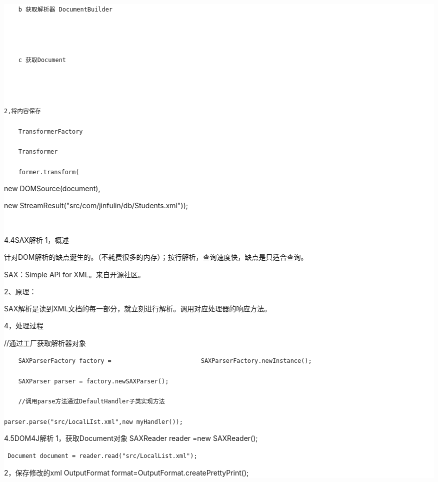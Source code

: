         b 获取解析器 DocumentBuilder

 


        c 获取Document

 


    2,将内容保存
    
        TransformerFactory
    
        Transformer
    
        former.transform(

new DOMSource(document),

new StreamResult("src/com/jinfulin/db/Students.xml"));

​      

 

 

4.4SAX解析
1，概述

针对DOM解析的缺点诞生的。（不耗费很多的内存）；按行解析，查询速度快，缺点是只适合查询。

SAX：Simple API for XML。来自开源社区。

 

2、原理：



SAX解析是读到XML文档的每一部分，就立刻进行解析。调用对应处理器的响应方法。

 

4，处理过程

 

//通过工厂获取解析器对象

        SAXParserFactory factory =                         SAXParserFactory.newInstance();
    
        SAXParser parser = factory.newSAXParser();
    
        //调用parse方法通过DefaultHandler子类实现方法
    
    parser.parse("src/LocalLIst.xml",new myHandler());

 


4.5DOM4J解析
1，获取Document对象
    SAXReader reader =new SAXReader();

     Document document = reader.read("src/LocalList.xml");
2，保存修改的xml
    OutputFormat format=OutputFormat.createPrettyPrint();
